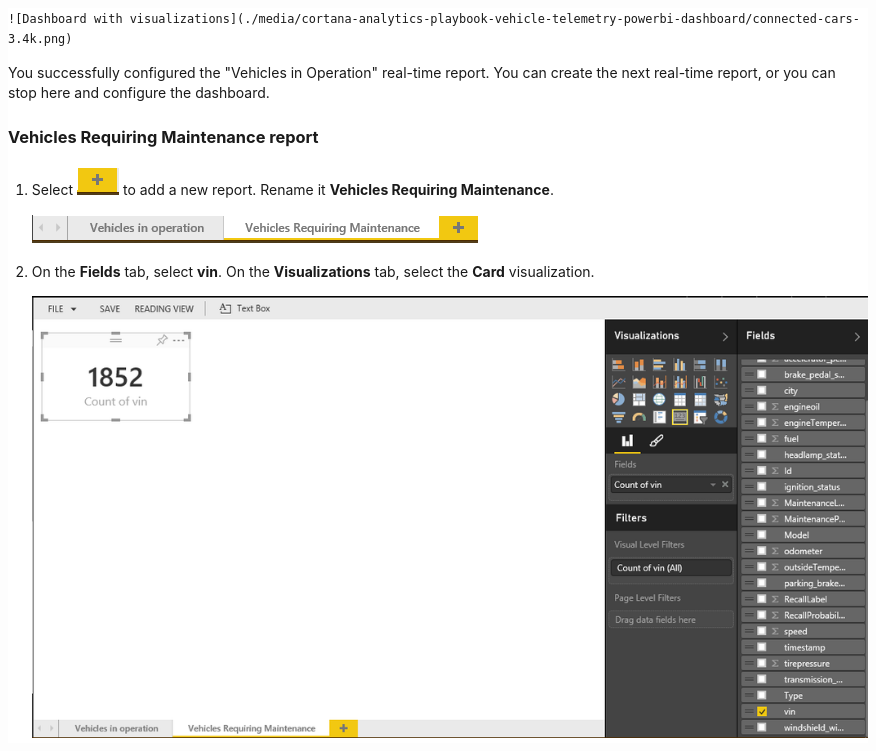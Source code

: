     ![Dashboard with visualizations](./media/cortana-analytics-playbook-vehicle-telemetry-powerbi-dashboard/connected-cars-3.4k.png)

You successfully configured the "Vehicles in Operation" real-time report. You can create the next real-time report, or you can stop here and configure the dashboard. 

### Vehicles Requiring Maintenance report

1. Select ![Add](./media/cortana-analytics-playbook-vehicle-telemetry-powerbi-dashboard/connected-cars-3.4add.png) to add a new report. Rename it **Vehicles Requiring Maintenance**.

    ![Vehicles Requiring Maintenance](./media/cortana-analytics-playbook-vehicle-telemetry-powerbi-dashboard/connected-cars-3.4l.png)  

2. On the **Fields** tab, select **vin**. On the **Visualizations** tab, select the **Card** visualization.

    ![Vin Card visualization](./media/cortana-analytics-playbook-vehicle-telemetry-powerbi-dashboard/connected-cars-3.4m.png)  
